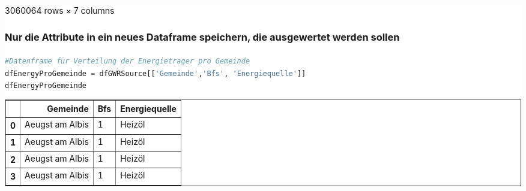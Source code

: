   </tbody>
</table>
<p>3060064 rows × 7 columns</p>
</div>



### Nur die Attribute in ein neues Dataframe speichern, die ausgewertet werden sollen


```python
#Datenframe für Verteilung der Energietrager pro Gemeinde
dfEnergyProGemeinde = dfGWRSource[['Gemeinde','Bfs', 'Energiequelle']]
dfEnergyProGemeinde
```




<div>
<style scoped>
    .dataframe tbody tr th:only-of-type {
        vertical-align: middle;
    }

    .dataframe tbody tr th {
        vertical-align: top;
    }

    .dataframe thead th {
        text-align: right;
    }
</style>
<table border="1" class="dataframe">
  <thead>
    <tr style="text-align: right;">
      <th></th>
      <th>Gemeinde</th>
      <th>Bfs</th>
      <th>Energiequelle</th>
    </tr>
  </thead>
  <tbody>
    <tr>
      <th>0</th>
      <td>Aeugst am Albis</td>
      <td>1</td>
      <td>Heizöl</td>
    </tr>
    <tr>
      <th>1</th>
      <td>Aeugst am Albis</td>
      <td>1</td>
      <td>Heizöl</td>
    </tr>
    <tr>
      <th>2</th>
      <td>Aeugst am Albis</td>
      <td>1</td>
      <td>Heizöl</td>
    </tr>
    <tr>
      <th>3</th>
      <td>Aeugst am Albis</td>
      <td>1</td>
      <td>Heizöl</td>
    </tr>